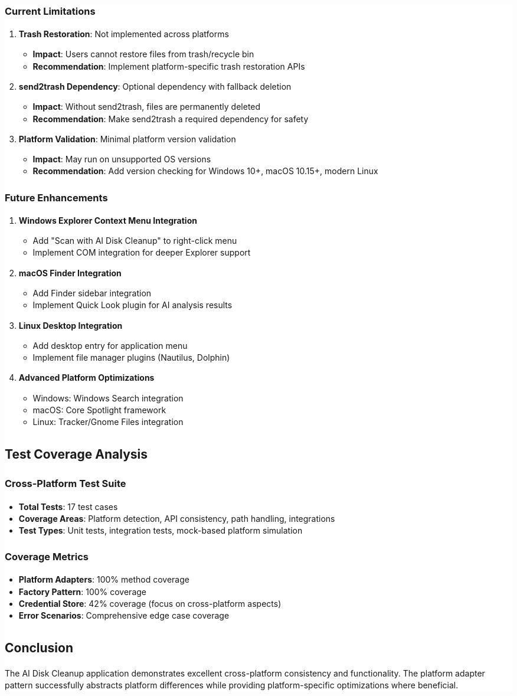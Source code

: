 ### Current Limitations

1. **Trash Restoration**: Not implemented across platforms
   - **Impact**: Users cannot restore files from trash/recycle bin
   - **Recommendation**: Implement platform-specific trash restoration APIs

2. **send2trash Dependency**: Optional dependency with fallback deletion
   - **Impact**: Without send2trash, files are permanently deleted
   - **Recommendation**: Make send2trash a required dependency for safety

3. **Platform Validation**: Minimal platform version validation
   - **Impact**: May run on unsupported OS versions
   - **Recommendation**: Add version checking for Windows 10+, macOS 10.15+, modern Linux

### Future Enhancements

1. **Windows Explorer Context Menu Integration**
   - Add "Scan with AI Disk Cleanup" to right-click menu
   - Implement COM integration for deeper Explorer support

2. **macOS Finder Integration**
   - Add Finder sidebar integration
   - Implement Quick Look plugin for AI analysis results

3. **Linux Desktop Integration**
   - Add desktop entry for application menu
   - Implement file manager plugins (Nautilus, Dolphin)

4. **Advanced Platform Optimizations**
   - Windows: Windows Search integration
   - macOS: Core Spotlight framework
   - Linux: Tracker/Gnome Files integration

## Test Coverage Analysis

### Cross-Platform Test Suite
- **Total Tests**: 17 test cases
- **Coverage Areas**: Platform detection, API consistency, path handling, integrations
- **Test Types**: Unit tests, integration tests, mock-based platform simulation

### Coverage Metrics
- **Platform Adapters**: 100% method coverage
- **Factory Pattern**: 100% coverage
- **Credential Store**: 42% coverage (focus on cross-platform aspects)
- **Error Scenarios**: Comprehensive edge case coverage

## Conclusion

The AI Disk Cleanup application demonstrates excellent cross-platform consistency and functionality. The platform adapter pattern successfully abstracts platform differences while providing platform-specific optimizations where beneficial.
